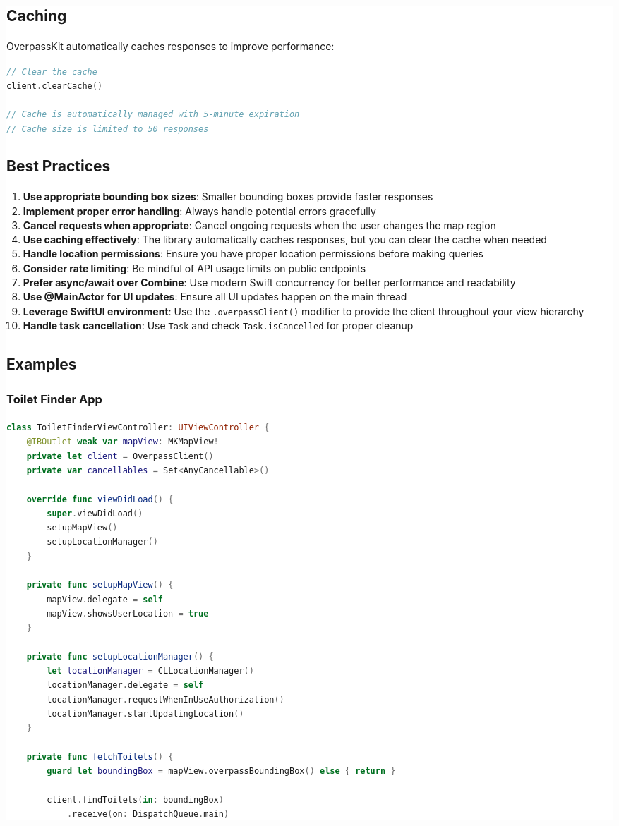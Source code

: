 ## Caching

OverpassKit automatically caches responses to improve performance:

```swift
// Clear the cache
client.clearCache()

// Cache is automatically managed with 5-minute expiration
// Cache size is limited to 50 responses
```

## Best Practices

1. **Use appropriate bounding box sizes**: Smaller bounding boxes provide faster responses
2. **Implement proper error handling**: Always handle potential errors gracefully
3. **Cancel requests when appropriate**: Cancel ongoing requests when the user changes the map region
4. **Use caching effectively**: The library automatically caches responses, but you can clear the cache when needed
5. **Handle location permissions**: Ensure you have proper location permissions before making queries
6. **Consider rate limiting**: Be mindful of API usage limits on public endpoints
7. **Prefer async/await over Combine**: Use modern Swift concurrency for better performance and readability
8. **Use @MainActor for UI updates**: Ensure all UI updates happen on the main thread
9. **Leverage SwiftUI environment**: Use the `.overpassClient()` modifier to provide the client throughout your view hierarchy
10. **Handle task cancellation**: Use `Task` and check `Task.isCancelled` for proper cleanup

## Examples

### Toilet Finder App

```swift
class ToiletFinderViewController: UIViewController {
    @IBOutlet weak var mapView: MKMapView!
    private let client = OverpassClient()
    private var cancellables = Set<AnyCancellable>()
    
    override func viewDidLoad() {
        super.viewDidLoad()
        setupMapView()
        setupLocationManager()
    }
    
    private func setupMapView() {
        mapView.delegate = self
        mapView.showsUserLocation = true
    }
    
    private func setupLocationManager() {
        let locationManager = CLLocationManager()
        locationManager.delegate = self
        locationManager.requestWhenInUseAuthorization()
        locationManager.startUpdatingLocation()
    }
    
    private func fetchToilets() {
        guard let boundingBox = mapView.overpassBoundingBox() else { return }
        
        client.findToilets(in: boundingBox)
            .receive(on: DispatchQueue.main)
```